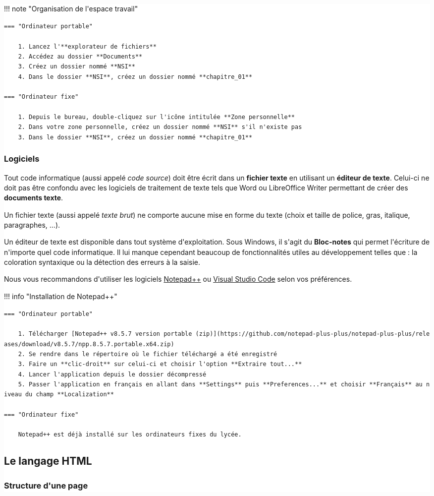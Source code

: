 !!! note "Organisation de l'espace travail"

    === "Ordinateur portable"

        1. Lancez l'**explorateur de fichiers**
        2. Accédez au dossier **Documents**
        3. Créez un dossier nommé **NSI**
        4. Dans le dossier **NSI**, créez un dossier nommé **chapitre_01**

    === "Ordinateur fixe"

        1. Depuis le bureau, double-cliquez sur l'icône intitulée **Zone personnelle**
        2. Dans votre zone personnelle, créez un dossier nommé **NSI** s'il n'existe pas
        3. Dans le dossier **NSI**, créez un dossier nommé **chapitre_01**

### Logiciels

Tout code informatique (aussi appelé *code source*) doit être écrit dans un **fichier texte** en utilisant un **éditeur
de texte**. Celui-ci ne doit pas être confondu avec les logiciels de traitement de texte tels que Word ou LibreOffice
Writer permettant de créer des **documents texte**.

Un fichier texte (aussi appelé *texte brut*) ne comporte aucune mise en forme du texte (choix et taille de police, gras,
italique, paragraphes, ...).

Un éditeur de texte est disponible dans tout système d'exploitation. Sous Windows, il s'agit du **Bloc-notes** qui
permet l'écriture de n'importe quel code informatique. Il lui manque cependant beaucoup de fonctionnalités utiles au
développement telles que : la coloration syntaxique ou la détection des erreurs à la saisie.

Nous vous recommandons d'utiliser les logiciels [Notepad++](https://notepad-plus-plus.org/)
ou [Visual Studio Code](https://code.visualstudio.com/) selon vos préférences.

!!! info "Installation de Notepad++"

    === "Ordinateur portable"

        1. Télécharger [Notepad++ v8.5.7 version portable (zip)](https://github.com/notepad-plus-plus/notepad-plus-plus/releases/download/v8.5.7/npp.8.5.7.portable.x64.zip)
        2. Se rendre dans le répertoire où le fichier téléchargé a été enregistré
        3. Faire un **clic-droit** sur celui-ci et choisir l'option **Extraire tout...**
        4. Lancer l'application depuis le dossier décompressé
        5. Passer l'application en français en allant dans **Settings** puis **Preferences...** et choisir **Français** au niveau du champ **Localization**

    === "Ordinateur fixe"

        Notepad++ est déjà installé sur les ordinateurs fixes du lycée.

## Le langage HTML

### Structure d'une page
